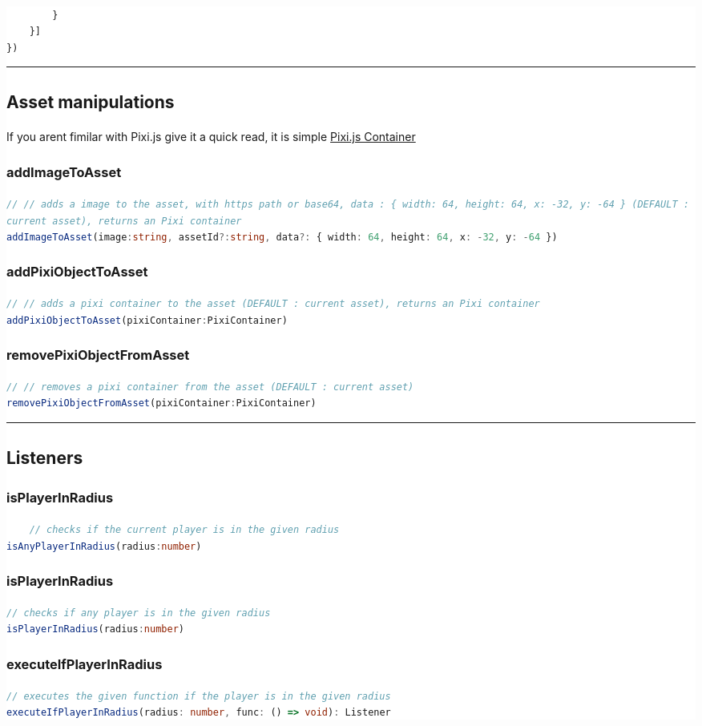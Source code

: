 ```ts
		}
	}]
})
```
---
## Asset manipulations

If you arent fimilar with Pixi.js give it a quick read, it is simple [Pixi.js Container](https://pixijs.download/dev/docs/PIXI.Container.html)

### addImageToAsset

```ts
// // adds a image to the asset, with https path or base64, data : { width: 64, height: 64, x: -32, y: -64 } (DEFAULT : current asset), returns an Pixi container
addImageToAsset(image:string, assetId?:string, data?: { width: 64, height: 64, x: -32, y: -64 })
```

### addPixiObjectToAsset

```ts
// // adds a pixi container to the asset (DEFAULT : current asset), returns an Pixi container
addPixiObjectToAsset(pixiContainer:PixiContainer)
```

### removePixiObjectFromAsset

```ts
// // removes a pixi container from the asset (DEFAULT : current asset)
removePixiObjectFromAsset(pixiContainer:PixiContainer)
```
---

## Listeners

### isPlayerInRadius

```ts
    // checks if the current player is in the given radius
isAnyPlayerInRadius(radius:number)
```

### isPlayerInRadius

```ts
// checks if any player is in the given radius
isPlayerInRadius(radius:number)
```

### executeIfPlayerInRadius

```ts
// executes the given function if the player is in the given radius
executeIfPlayerInRadius(radius: number, func: () => void): Listener
```
